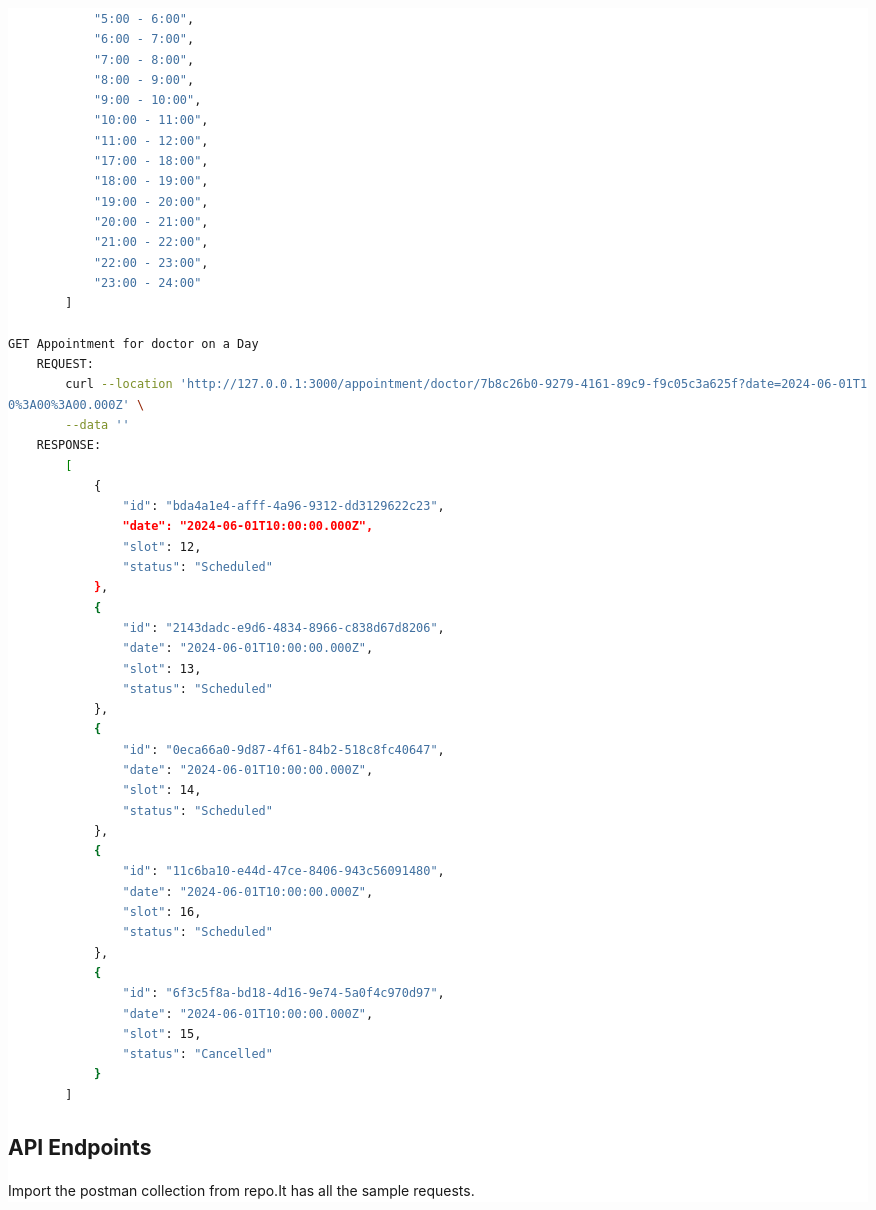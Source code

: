 ```bash
            "5:00 - 6:00",
            "6:00 - 7:00",
            "7:00 - 8:00",
            "8:00 - 9:00",
            "9:00 - 10:00",
            "10:00 - 11:00",
            "11:00 - 12:00",
            "17:00 - 18:00",
            "18:00 - 19:00",
            "19:00 - 20:00",
            "20:00 - 21:00",
            "21:00 - 22:00",
            "22:00 - 23:00",
            "23:00 - 24:00"
        ]

GET Appointment for doctor on a Day
    REQUEST:
        curl --location 'http://127.0.0.1:3000/appointment/doctor/7b8c26b0-9279-4161-89c9-f9c05c3a625f?date=2024-06-01T10%3A00%3A00.000Z' \
        --data ''
    RESPONSE:
        [
            {
                "id": "bda4a1e4-afff-4a96-9312-dd3129622c23",
                "date": "2024-06-01T10:00:00.000Z",
                "slot": 12,
                "status": "Scheduled"
            },
            {
                "id": "2143dadc-e9d6-4834-8966-c838d67d8206",
                "date": "2024-06-01T10:00:00.000Z",
                "slot": 13,
                "status": "Scheduled"
            },
            {
                "id": "0eca66a0-9d87-4f61-84b2-518c8fc40647",
                "date": "2024-06-01T10:00:00.000Z",
                "slot": 14,
                "status": "Scheduled"
            },
            {
                "id": "11c6ba10-e44d-47ce-8406-943c56091480",
                "date": "2024-06-01T10:00:00.000Z",
                "slot": 16,
                "status": "Scheduled"
            },
            {
                "id": "6f3c5f8a-bd18-4d16-9e74-5a0f4c970d97",
                "date": "2024-06-01T10:00:00.000Z",
                "slot": 15,
                "status": "Cancelled"
            }
        ]
```

## API Endpoints

Import the postman collection from repo.It has all the sample requests.
